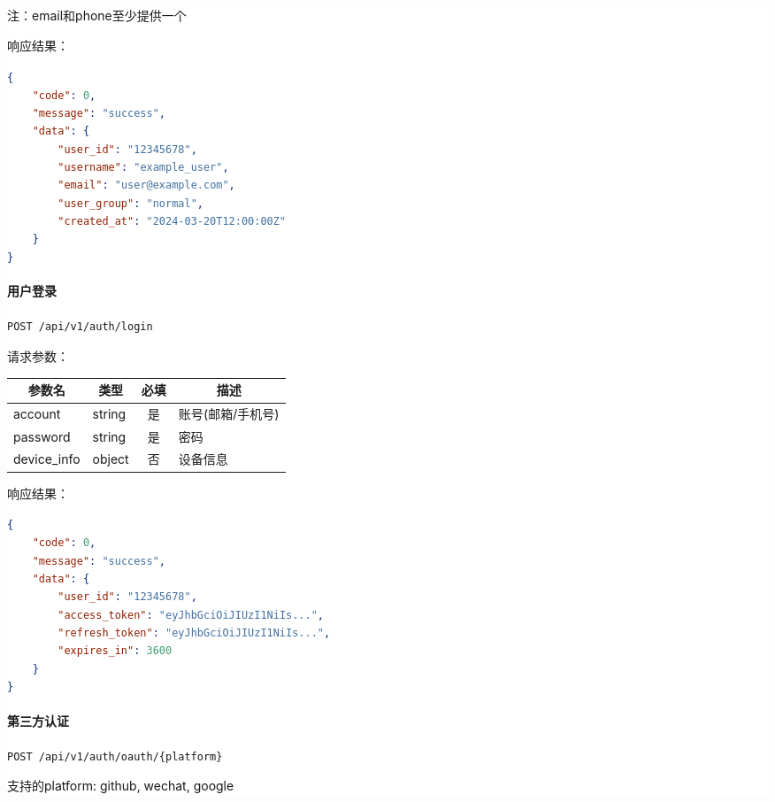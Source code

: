 注：email和phone至少提供一个

响应结果：

```json
{
    "code": 0,
    "message": "success",
    "data": {
        "user_id": "12345678",
        "username": "example_user",
        "email": "user@example.com",
        "user_group": "normal",
        "created_at": "2024-03-20T12:00:00Z"
    }
}
```

#### 用户登录

```http
POST /api/v1/auth/login
```

请求参数：

| 参数名 | 类型 | 必填 | 描述 |
|--------|------|:----:|------|
| account | string | 是 | 账号(邮箱/手机号) |
| password | string | 是 | 密码 |
| device_info | object | 否 | 设备信息 |

响应结果：

```json
{
    "code": 0,
    "message": "success",
    "data": {
        "user_id": "12345678",
        "access_token": "eyJhbGciOiJIUzI1NiIs...",
        "refresh_token": "eyJhbGciOiJIUzI1NiIs...",
        "expires_in": 3600
    }
}
```

#### 第三方认证

```http
POST /api/v1/auth/oauth/{platform}
```

支持的platform: github, wechat, google
